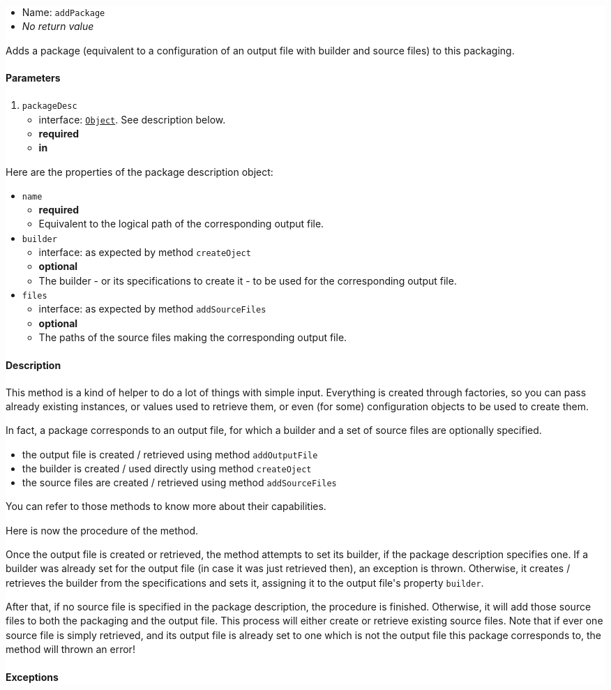 * Name: `addPackage`
* _No return value_

Adds a package (equivalent to a configuration of an output file with builder and source files) to this packaging.

#### Parameters

1. `packageDesc`
	* interface: [`Object`](http://devdocs.io/javascript/global_objects/object). See description below.
	* __required__
	* __in__

Here are the properties of the package description object:

* `name`
	* __required__
	* Equivalent to the logical path of the corresponding output file.
* `builder`
	* interface: as expected by method `createOject`
	* __optional__
	* The builder - or its specifications to create it - to be used for the corresponding output file.
* `files`
	* interface: as expected by method `addSourceFiles`
	* __optional__
	* The paths of the source files making the corresponding output file.

#### Description

This method is a kind of helper to do a lot of things with simple input. Everything is created through factories, so you can pass already existing instances, or values used to retrieve them, or even (for some) configuration objects to be used to create them.

In fact, a package corresponds to an output file, for which a builder and a set of source files are optionally specified.

* the output file is created / retrieved using method `addOutputFile`
* the builder is created / used directly using method `createOject`
* the source files are created / retrieved using method `addSourceFiles`

You can refer to those methods to know more about their capabilities.

Here is now the procedure of the method.

Once the output file is created or retrieved, the method attempts to set its builder, if the package description specifies one. If a builder was already set for the output file (in case it was just retrieved then), an exception is thrown. Otherwise, it creates / retrieves the builder from the specifications and sets it, assigning it to the output file's property `builder`.

After that, if no source file is specified in the package description, the procedure is finished. Otherwise, it will add those source files to both the packaging and the output file. This process will either create or retrieve existing source files. Note that if ever one source file is simply retrieved, and its output file is already set to one which is not the output file this package corresponds to, the method will thrown an error!

#### Exceptions
